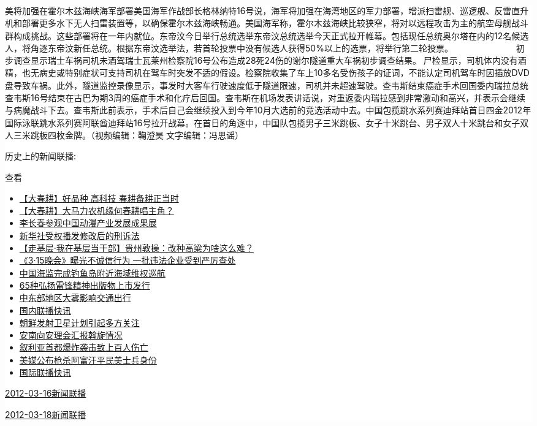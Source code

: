 
美将加强在霍尔木兹海峡海军部署美国海军作战部长格林纳特16号说，海军将加强在海湾地区的军力部署，增派扫雷舰、巡逻舰、反雷直升机和部署更多水下无人扫雷装置等，以确保霍尔木兹海峡畅通。美国海军称，霍尔木兹海峡比较狭窄，将对以远程攻击为主的航空母舰战斗群构成挑战。这些部署将在一年内就位。东帝汶今日举行总统选举东帝汶总统选举今天正式拉开帷幕。包括现任总统奥尔塔在内的12名候选人，将角逐东帝汶新任总统。根据东帝汶选举法，若首轮投票中没有候选人获得50%以上的选票，将举行第二轮投票。　　　　　　　   初步调查显示瑞士车祸司机未酒驾瑞士瓦莱州检察院16号公布造成28死24伤的谢尔隧道重大车祸初步调查结果。 尸检显示，司机体内没有酒精，也无病史或特别症状可支持司机在驾车时突发不适的假设。检察院收集了车上10多名受伤孩子的证词，不能认定司机驾车时因插放DVD盘导致车祸。此外，隧道监控录像显示，事发时大客车行驶速度低于隧道限速，司机并未超速驾驶。查韦斯结束癌症手术回国委内瑞拉总统查韦斯16号结束在古巴为期3周的癌症手术和化疗后回国。查韦斯在机场发表讲话说，对重返委内瑞拉感到非常激动和高兴，并表示会继续与病魔战斗下去。查韦斯此前表示，手术后自己会继续投入到今年10月大选前的竞选活动中去。中国包揽跳水系列赛迪拜站首日四金2012年国际泳联跳水系列赛阿联酋迪拜站16号拉开战幕。在首日的角逐中，中国队包揽男子三米跳板、女子十米跳台、男子双人十米跳台和女子双人三米跳板四枚金牌。（视频编辑：鞠澄昊 文字编辑：冯思谣）






历史上的新闻联播:

 查看
 

* [【大春耕】好品种 高科技 春耕备耕正当时](#【大春耕】好品种-高科技-春耕备耕正当时)
* [【大春耕】大马力农机缘何春耕唱主角？](#【大春耕】大马力农机缘何春耕唱主角？)
* [李长春参观中国动漫产业发展成果展](#李长春参观中国动漫产业发展成果展)
* [新华社受权播发修改后的刑诉法](#新华社受权播发修改后的刑诉法)
* [【走基层·我在基层当干部】贵州敦操：改种高粱为啥这么难？](#【走基层·我在基层当干部】贵州敦操：改种高粱为啥这么难？)
* [《3·15晚会》曝光不诚信行为 一批违法企业受到严厉查处](#《3·15晚会》曝光不诚信行为-一批违法企业受到严厉查处)
* [中国海监完成钓鱼岛附近海域维权巡航](#中国海监完成钓鱼岛附近海域维权巡航)
* [65种弘扬雷锋精神出版物上市发行](#65种弘扬雷锋精神出版物上市发行)
* [中东部地区大雾影响交通出行](#中东部地区大雾影响交通出行)
* [国内联播快讯](#国内联播快讯)
* [朝鲜发射卫星计划引起多方关注](#朝鲜发射卫星计划引起多方关注)
* [安南向安理会汇报斡旋情况](#安南向安理会汇报斡旋情况)
* [叙利亚首都爆炸袭击致上百人伤亡](#叙利亚首都爆炸袭击致上百人伤亡)
* [美媒公布枪杀阿富汗平民美士兵身份](#美媒公布枪杀阿富汗平民美士兵身份)
* [国际联播快讯](#国际联播快讯)






[2012-03-16新闻联播](/xinwenlianbo/20120316)


[2012-03-18新闻联播](/xinwenlianbo/20120318)



